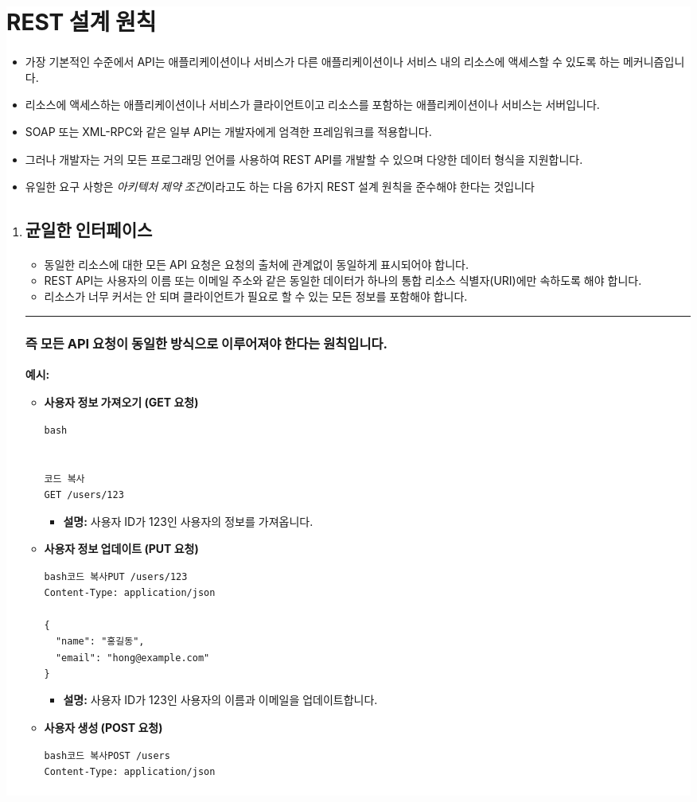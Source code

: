 # **REST 설계 원칙**

- 가장 기본적인 수준에서 API는 애플리케이션이나 서비스가 다른 애플리케이션이나 서비스 내의 리소스에 액세스할 수 있도록 하는 메커니즘입니다. 

- 리소스에 액세스하는 애플리케이션이나 서비스가 클라이언트이고 리소스를 포함하는 애플리케이션이나 서비스는 서버입니다. 

- SOAP 또는 XML-RPC와 같은 일부 API는 개발자에게 엄격한 프레임워크를 적용합니다. 

- 그러나 개발자는 거의 모든 프로그래밍 언어를 사용하여 REST API를 개발할 수 있으며 다양한 데이터 형식을 지원합니다. 

- 유일한 요구 사항은 *아키텍처 제약 조건*이라고도 하는 다음 6가지 REST 설계 원칙을 준수해야 한다는 것입니다

  

1. ## **균일한 인터페이스**

   - 동일한 리소스에 대한 모든 API 요청은 요청의 출처에 관계없이 동일하게 표시되어야 합니다. 
   - REST API는 사용자의 이름 또는 이메일 주소와 같은 동일한 데이터가 하나의 통합 리소스 식별자(URI)에만 속하도록 해야 합니다. 
   - 리소스가 너무 커서는 안 되며 클라이언트가 필요로 할 수 있는 모든 정보를 포함해야 합니다. 

   ---

   

   ### 즉 모든 API 요청이 동일한 방식으로 이루어져야 한다는 원칙입니다.

   **예시:**

   - **사용자 정보 가져오기 (GET 요청)**

     ```
     bash
     
     
     코드 복사
     GET /users/123
     ```

     - **설명:** 사용자 ID가 123인 사용자의 정보를 가져옵니다.

       

   - **사용자 정보 업데이트 (PUT 요청)**

     ```
     bash코드 복사PUT /users/123
     Content-Type: application/json
     
     {
       "name": "홍길동",
       "email": "hong@example.com"
     }
     ```

     - **설명:** 사용자 ID가 123인 사용자의 이름과 이메일을 업데이트합니다.

       

   - **사용자 생성 (POST 요청)**

     ```
     bash코드 복사POST /users
     Content-Type: application/json
     